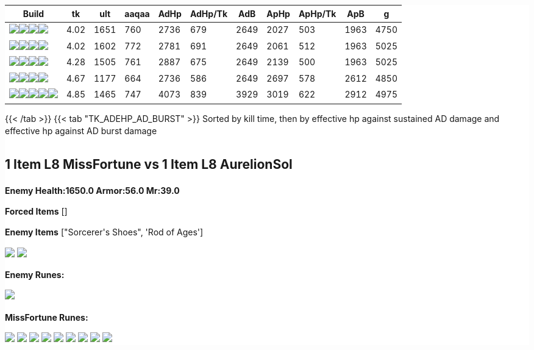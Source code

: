 



 Build |tk|ult|aaqaa|AdHp|AdHp/Tk|AdB|ApHp|ApHp/Tk|ApB|g
-|-|-|-|-|-|-|-|-|-|-
![](/item/6691.png)![](/item/1001.png)![](/item/1053.png)![](/item/1055.png)|4.02|1651|760|2736|679|2649|2027|503|1963|4750
![](/item/3074.png)![](/item/1001.png)![](/item/1055.png)![](/item/1037.png)|4.02|1602|772|2781|691|2649|2061|512|1963|5025
![](/item/3072.png)![](/item/1001.png)![](/item/1055.png)![](/item/1037.png)|4.28|1505|761|2887|675|2649|2139|500|1963|5025
![](/item/3091.png)![](/item/1001.png)![](/item/1053.png)![](/item/1055.png)|4.67|1177|664|2736|586|2649|2697|578|2612|4850
![](/item/6673.png)![](/item/1001.png)![](/item/1055.png)![](/item/1037.png)![](/item/1036.png)|4.85|1465|747|4073|839|3929|3019|622|2912|4975
{{< /tab >}}
{{< tab "TK_ADEHP_AD_BURST" >}}
Sorted by kill time, then by effective hp against sustained AD damage and effective hp against AD burst damage
## 1 Item L8 MissFortune vs 1 Item L8 AurelionSol

**Enemy Health:1650.0 Armor:56.0 Mr:39.0**


**Forced Items** []








**Enemy Items** ["Sorcerer's Shoes", 'Rod of Ages']





![](/item/3020.png)
![](/item/6657.png)



**Enemy Runes:**





![](/StatMods/StatModsArmorIcon.png)



**MissFortune Runes:**


![](/Styles/Precision/PressTheAttack/PressTheAttack.png)
![](/Styles/Precision/Overheal.png)
![](/Styles/Precision/LegendAlacrity/LegendAlacrity.png)
![](/Styles/Precision/CutDown/CutDown.png)
![](/Styles/Sorcery/AbsoluteFocus/AbsoluteFocus.png)
![](/Styles/Sorcery/GatheringStorm/GatheringStorm.png)
![](/StatMods/StatModsAttackSpeedIcon.png)
![](/StatMods/StatModsAdaptiveForceIcon.png)
![](/StatMods/StatModsArmorIcon.png)
